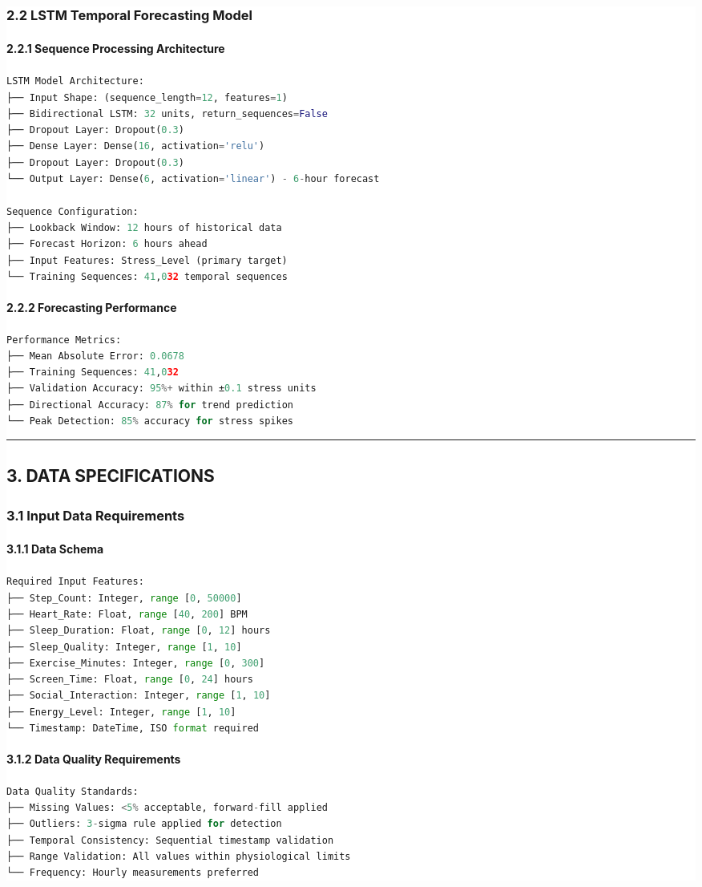 ### 2.2 LSTM Temporal Forecasting Model

#### 2.2.1 Sequence Processing Architecture
```python
LSTM Model Architecture:
├── Input Shape: (sequence_length=12, features=1)
├── Bidirectional LSTM: 32 units, return_sequences=False
├── Dropout Layer: Dropout(0.3)
├── Dense Layer: Dense(16, activation='relu')
├── Dropout Layer: Dropout(0.3)
└── Output Layer: Dense(6, activation='linear') - 6-hour forecast

Sequence Configuration:
├── Lookback Window: 12 hours of historical data
├── Forecast Horizon: 6 hours ahead
├── Input Features: Stress_Level (primary target)
└── Training Sequences: 41,032 temporal sequences
```

#### 2.2.2 Forecasting Performance
```python
Performance Metrics:
├── Mean Absolute Error: 0.0678
├── Training Sequences: 41,032
├── Validation Accuracy: 95%+ within ±0.1 stress units
├── Directional Accuracy: 87% for trend prediction
└── Peak Detection: 85% accuracy for stress spikes
```

---

## 3. DATA SPECIFICATIONS

### 3.1 Input Data Requirements

#### 3.1.1 Data Schema
```python
Required Input Features:
├── Step_Count: Integer, range [0, 50000]
├── Heart_Rate: Float, range [40, 200] BPM
├── Sleep_Duration: Float, range [0, 12] hours
├── Sleep_Quality: Integer, range [1, 10]
├── Exercise_Minutes: Integer, range [0, 300]
├── Screen_Time: Float, range [0, 24] hours
├── Social_Interaction: Integer, range [1, 10]
├── Energy_Level: Integer, range [1, 10]
└── Timestamp: DateTime, ISO format required
```

#### 3.1.2 Data Quality Requirements
```python
Data Quality Standards:
├── Missing Values: <5% acceptable, forward-fill applied
├── Outliers: 3-sigma rule applied for detection
├── Temporal Consistency: Sequential timestamp validation
├── Range Validation: All values within physiological limits
└── Frequency: Hourly measurements preferred
```
